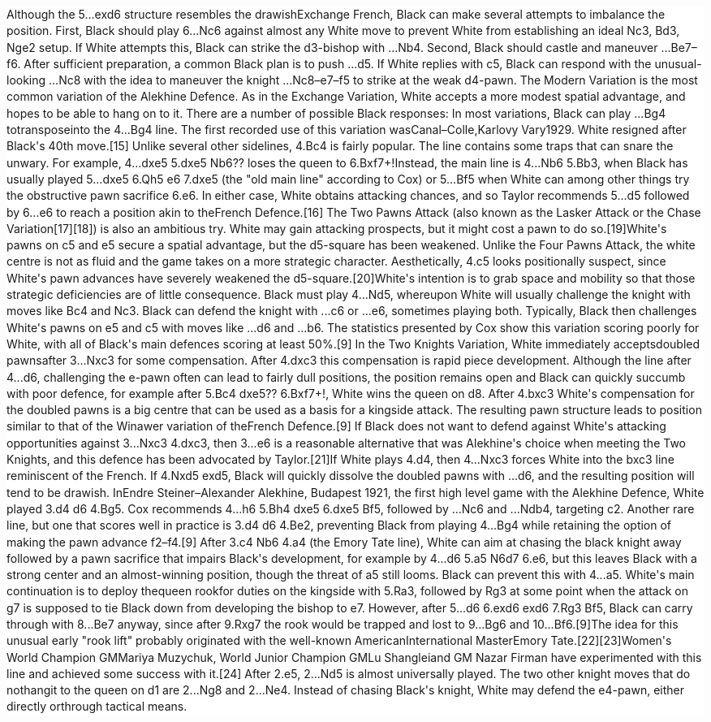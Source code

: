 Although the 5...exd6 structure resembles the drawishExchange French, Black can make several attempts to imbalance the position. First, Black should play 6...Nc6 against almost any White move to prevent White from establishing an ideal Nc3, Bd3, Nge2 setup. If White attempts this, Black can strike the d3-bishop with ...Nb4. Second, Black should castle and maneuver ...Be7–f6. After sufficient preparation, a common Black plan is to push ...d5. If White replies with c5, Black can respond with the unusual-looking ...Nc8 with the idea to maneuver the knight ...Nc8–e7–f5 to strike at the weak d4-pawn.
The Modern Variation is the most common variation of the Alekhine Defence. As in the Exchange Variation, White accepts a more modest spatial advantage, and hopes to be able to hang on to it. There are a number of possible Black responses:
In most variations, Black can play ...Bg4 totransposeinto the 4...Bg4 line.
The first recorded use of this variation wasCanal–Colle,Karlovy Vary1929. White resigned after Black's 40th move.[15]
Unlike several other sidelines, 4.Bc4 is fairly popular. The line contains some traps that can snare the unwary. For example, 4...dxe5 5.dxe5 Nb6?? loses the queen to 6.Bxf7+!Instead, the main line is 4...Nb6 5.Bb3, when Black has usually played 5...dxe5 6.Qh5 e6 7.dxe5 (the "old main line" according to Cox) or 5...Bf5 when White can among other things try the obstructive pawn sacrifice 6.e6. In either case, White obtains attacking chances, and so Taylor recommends 5...d5 followed by 6...e6 to reach a position akin to theFrench Defence.[16]
The Two Pawns Attack (also known as the Lasker Attack or the Chase Variation[17][18]) is also an ambitious try. White may gain attacking prospects, but it might cost a pawn to do so.[19]White's pawns on c5 and e5 secure a spatial advantage, but the d5-square has been weakened. Unlike the Four Pawns Attack, the white centre is not as fluid and the game takes on a more strategic character.
Aesthetically, 4.c5 looks positionally suspect, since White's pawn advances have severely weakened the d5-square.[20]White's intention is to grab space and mobility so that those strategic deficiencies are of little consequence.
Black must play 4...Nd5, whereupon White will usually challenge the knight with moves like Bc4 and Nc3. Black can defend the knight with ...c6 or ...e6, sometimes playing both. Typically, Black then challenges White's pawns on e5 and c5 with moves like ...d6 and ...b6.
The statistics presented by Cox show this variation scoring poorly for White, with all of Black's main defences scoring at least 50%.[9]
In the Two Knights Variation, White immediately acceptsdoubled pawnsafter 3...Nxc3 for some compensation. After 4.dxc3 this compensation is rapid piece development. Although the line after 4...d6, challenging the e-pawn often can lead to fairly dull positions, the position remains open and Black can quickly succumb with poor defence, for example after 5.Bc4 dxe5?? 6.Bxf7+!, White wins the queen on d8. After 4.bxc3 White's compensation for the doubled pawns is a big centre that can be used as a basis for a kingside attack. The resulting pawn structure leads to position similar to that of the Winawer variation of theFrench Defence.[9]
If Black does not want to defend against White's attacking opportunities against 3...Nxc3 4.dxc3, then 3...e6 is a reasonable alternative that was Alekhine's choice when meeting the Two Knights, and this defence has been advocated by Taylor.[21]If White plays 4.d4, then 4...Nxc3 forces White into the bxc3 line reminiscent of the French. If 4.Nxd5 exd5, Black will quickly dissolve the doubled pawns with ...d6, and the resulting position will tend to be drawish.
InEndre Steiner–Alexander Alekhine, Budapest 1921, the first high level game with the Alekhine Defence, White played 3.d4 d6 4.Bg5. Cox recommends 4...h6 5.Bh4 dxe5 6.dxe5 Bf5, followed by ...Nc6 and ...Ndb4, targeting c2.
Another rare line, but one that scores well in practice is 3.d4 d6 4.Be2, preventing Black from playing 4...Bg4 while retaining the option of making the pawn advance f2–f4.[9]
After 3.c4 Nb6 4.a4 (the Emory Tate line), White can aim at chasing the black knight away followed by a pawn sacrifice that impairs Black's development, for example by 4...d6 5.a5 N6d7 6.e6, but this leaves Black with a strong center and an almost-winning position, though the threat of a5 still looms. Black can prevent this with 4...a5. White's main continuation is to deploy thequeen rookfor duties on the kingside with 5.Ra3, followed by Rg3 at some point when the attack on g7 is supposed to tie Black down from developing the bishop to e7. However, after 5...d6 6.exd6 exd6 7.Rg3 Bf5, Black can carry through with 8...Be7 anyway, since after 9.Rxg7 the rook would be trapped and lost to 9...Bg6 and 10...Bf6.[9]The idea for this unusual early "rook lift" probably originated with the well-known AmericanInternational MasterEmory Tate.[22][23]Women's World Champion GMMariya Muzychuk, World Junior Champion GMLu Shangleiand GM Nazar Firman have experimented with this line and achieved some success with it.[24]
After 2.e5, 2...Nd5 is almost universally played. The two other knight moves that do nothangit to the queen on d1 are 2...Ng8 and 2...Ne4.
Instead of chasing Black's knight, White may defend the e4-pawn, either directly orthrough tactical means.